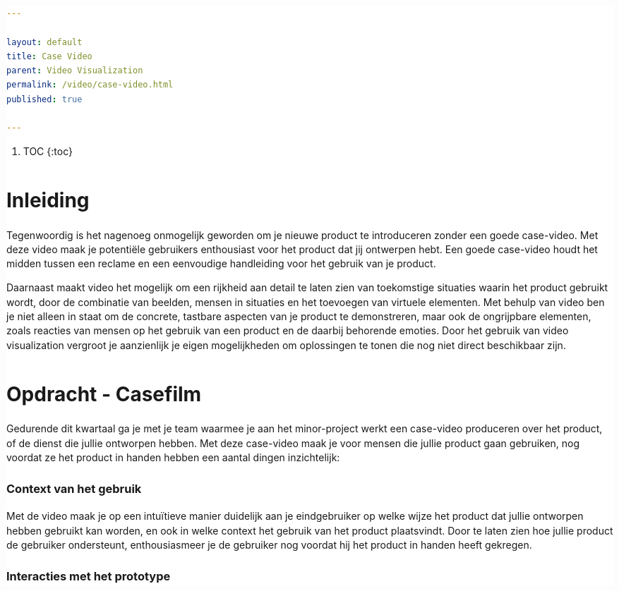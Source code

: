 ```yaml
---

layout: default
title: Case Video
parent: Video Visualization
permalink: /video/case-video.html
published: true

---
```


1. TOC
{:toc}

# Inleiding

Tegenwoordig is het nagenoeg onmogelijk geworden om je nieuwe product te
introduceren zonder een goede case-video. Met deze video maak je
potentiële gebruikers enthousiast voor het product dat jij ontwerpen
hebt. Een goede case-video houdt het midden tussen een reclame en een
eenvoudige handleiding voor het gebruik van je product.

Daarnaast maakt video het mogelijk om een rijkheid aan detail te laten
zien van toekomstige situaties waarin het product gebruikt wordt, door
de combinatie van beelden, mensen in situaties en het toevoegen van
virtuele elementen. Met behulp van video ben je niet alleen in staat om
de concrete, tastbare aspecten van je product te demonstreren, maar ook
de ongrijpbare elementen, zoals reacties van mensen op het gebruik van
een product en de daarbij behorende emoties. Door het gebruik van video
visualization vergroot je aanzienlijk je eigen mogelijkheden om
oplossingen te tonen die nog niet direct beschikbaar zijn.

# Opdracht - Casefilm

Gedurende dit kwartaal ga je met je team waarmee je aan het
minor-project werkt een case-video produceren over het product, of de
dienst die jullie ontworpen hebben. Met deze case-video maak je voor
mensen die jullie product gaan gebruiken, nog voordat ze het product in
handen hebben een aantal dingen inzichtelijk:

### Context van het gebruik

Met de video maak je op een intuïtieve manier duidelijk aan je
eindgebruiker op welke wijze het product dat jullie ontworpen hebben
gebruikt kan worden, en ook in welke context het gebruik van het product
plaatsvindt. Door te laten zien hoe jullie product de gebruiker
ondersteunt, enthousiasmeer je de gebruiker nog voordat hij het product
in handen heeft gekregen.

### Interacties met het prototype
